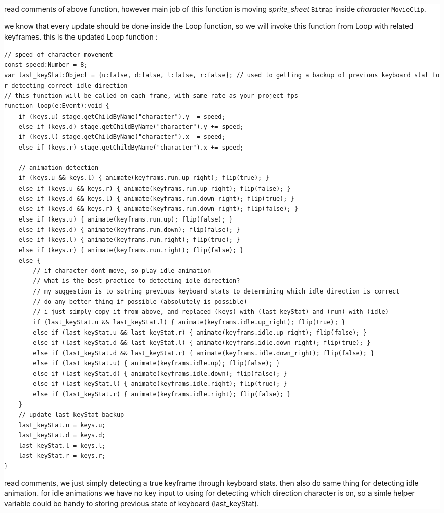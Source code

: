 read comments of above function, however main job of this function is moving *sprite_sheet* `Bitmap` inside *character* `MovieClip`.

we know that every update should be done inside the Loop function, so we will invoke this function from Loop with related keyframes. this is the updated Loop function :

    // speed of character movement
    const speed:Number = 8;
    var last_keyStat:Object = {u:false, d:false, l:false, r:false}; // used to getting a backup of previous keyboard stat for detecting correct idle direction
    // this function will be called on each frame, with same rate as your project fps
    function loop(e:Event):void {
        if (keys.u) stage.getChildByName("character").y -= speed;
        else if (keys.d) stage.getChildByName("character").y += speed;
        if (keys.l) stage.getChildByName("character").x -= speed;
        else if (keys.r) stage.getChildByName("character").x += speed;
        
        // animation detection
        if (keys.u && keys.l) { animate(keyframs.run.up_right); flip(true); }
        else if (keys.u && keys.r) { animate(keyframs.run.up_right); flip(false); }
        else if (keys.d && keys.l) { animate(keyframs.run.down_right); flip(true); }
        else if (keys.d && keys.r) { animate(keyframs.run.down_right); flip(false); }
        else if (keys.u) { animate(keyframs.run.up); flip(false); }
        else if (keys.d) { animate(keyframs.run.down); flip(false); }
        else if (keys.l) { animate(keyframs.run.right); flip(true); }
        else if (keys.r) { animate(keyframs.run.right); flip(false); }
        else {
            // if character dont move, so play idle animation
            // what is the best practice to detecting idle direction?
            // my suggestion is to sotring previous keyboard stats to determining which idle direction is correct
            // do any better thing if possible (absolutely is possible)
            // i just simply copy it from above, and replaced (keys) with (last_keyStat) and (run) with (idle)
            if (last_keyStat.u && last_keyStat.l) { animate(keyframs.idle.up_right); flip(true); }
            else if (last_keyStat.u && last_keyStat.r) { animate(keyframs.idle.up_right); flip(false); }
            else if (last_keyStat.d && last_keyStat.l) { animate(keyframs.idle.down_right); flip(true); }
            else if (last_keyStat.d && last_keyStat.r) { animate(keyframs.idle.down_right); flip(false); }
            else if (last_keyStat.u) { animate(keyframs.idle.up); flip(false); }
            else if (last_keyStat.d) { animate(keyframs.idle.down); flip(false); }
            else if (last_keyStat.l) { animate(keyframs.idle.right); flip(true); }
            else if (last_keyStat.r) { animate(keyframs.idle.right); flip(false); }
        }
        // update last_keyStat backup
        last_keyStat.u = keys.u;
        last_keyStat.d = keys.d;
        last_keyStat.l = keys.l;
        last_keyStat.r = keys.r;
    }

read comments, we just simply detecting a true keyframe through keyboard stats.  then also do same thing for detecting idle animation. for idle animations we have no key input to using for detecting which direction character is on, so a simle helper variable could be handy to storing previous state of keyboard (last_keyStat).
